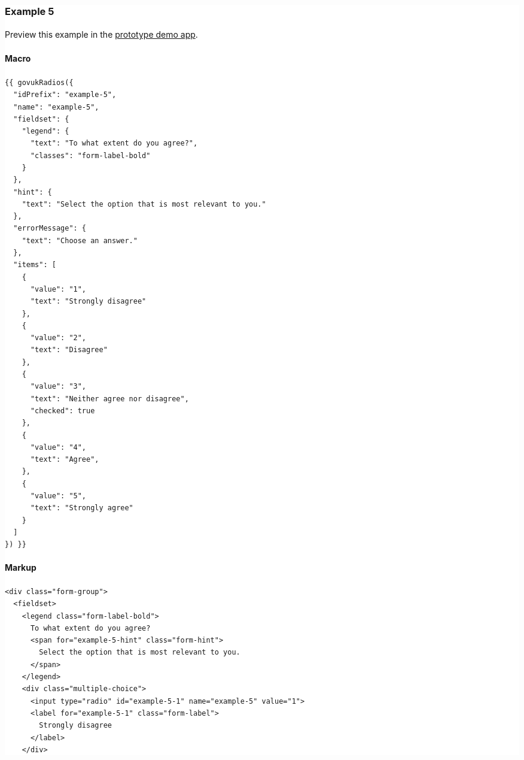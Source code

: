 ### Example 5

Preview this example in the [prototype demo app](https://govuk-prototype-kit-macros.herokuapp.com/examples/radios/#example-5).

#### Macro
```
{{ govukRadios({
  "idPrefix": "example-5",
  "name": "example-5",
  "fieldset": {
    "legend": {
      "text": "To what extent do you agree?",
      "classes": "form-label-bold"
    }
  },
  "hint": {
    "text": "Select the option that is most relevant to you."
  },
  "errorMessage": {
    "text": "Choose an answer."
  },
  "items": [
    {
      "value": "1",
      "text": "Strongly disagree"
    },
    {
      "value": "2",
      "text": "Disagree"
    },
    {
      "value": "3",
      "text": "Neither agree nor disagree",
      "checked": true
    },
    {
      "value": "4",
      "text": "Agree",
    },
    {
      "value": "5",
      "text": "Strongly agree"
    }
  ]
}) }}
```

#### Markup
```
<div class="form-group">
  <fieldset>
    <legend class="form-label-bold">
      To what extent do you agree?
      <span for="example-5-hint" class="form-hint">
        Select the option that is most relevant to you.
      </span>
    </legend>
    <div class="multiple-choice">
      <input type="radio" id="example-5-1" name="example-5" value="1">
      <label for="example-5-1" class="form-label">
        Strongly disagree
      </label>
    </div>
```